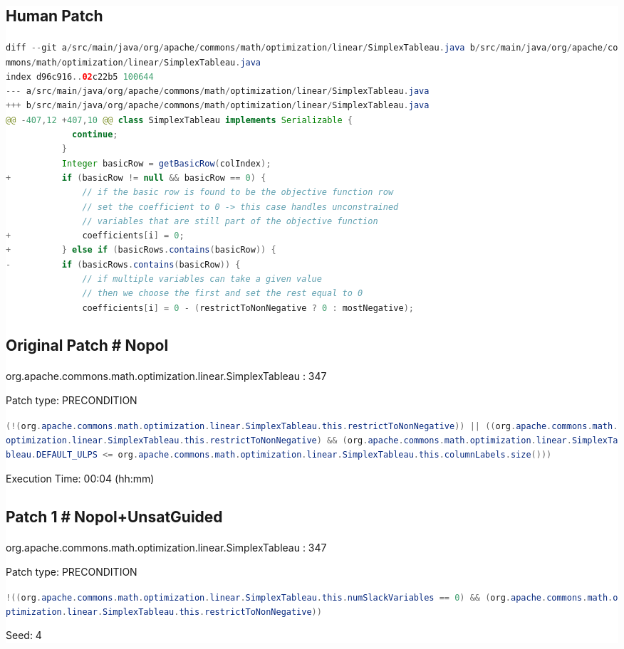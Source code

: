 
## Human Patch 

```Java
diff --git a/src/main/java/org/apache/commons/math/optimization/linear/SimplexTableau.java b/src/main/java/org/apache/commons/math/optimization/linear/SimplexTableau.java
index d96c916..02c22b5 100644
--- a/src/main/java/org/apache/commons/math/optimization/linear/SimplexTableau.java
+++ b/src/main/java/org/apache/commons/math/optimization/linear/SimplexTableau.java
@@ -407,12 +407,10 @@ class SimplexTableau implements Serializable {
             continue;
           }
           Integer basicRow = getBasicRow(colIndex);
+          if (basicRow != null && basicRow == 0) {
               // if the basic row is found to be the objective function row
               // set the coefficient to 0 -> this case handles unconstrained 
               // variables that are still part of the objective function
+              coefficients[i] = 0;
+          } else if (basicRows.contains(basicRow)) {
-          if (basicRows.contains(basicRow)) {
               // if multiple variables can take a given value
               // then we choose the first and set the rest equal to 0
               coefficients[i] = 0 - (restrictToNonNegative ? 0 : mostNegative);

```


## Original Patch # Nopol 

org.apache.commons.math.optimization.linear.SimplexTableau : 347

Patch type: PRECONDITION

```Java
(!(org.apache.commons.math.optimization.linear.SimplexTableau.this.restrictToNonNegative)) || ((org.apache.commons.math.optimization.linear.SimplexTableau.this.restrictToNonNegative) && (org.apache.commons.math.optimization.linear.SimplexTableau.DEFAULT_ULPS <= org.apache.commons.math.optimization.linear.SimplexTableau.this.columnLabels.size()))
```

Execution Time: 00:04 (hh:mm)


## Patch 1 # Nopol+UnsatGuided 

org.apache.commons.math.optimization.linear.SimplexTableau : 347

Patch type: PRECONDITION

```Java
!((org.apache.commons.math.optimization.linear.SimplexTableau.this.numSlackVariables == 0) && (org.apache.commons.math.optimization.linear.SimplexTableau.this.restrictToNonNegative))
```

Seed: 4
